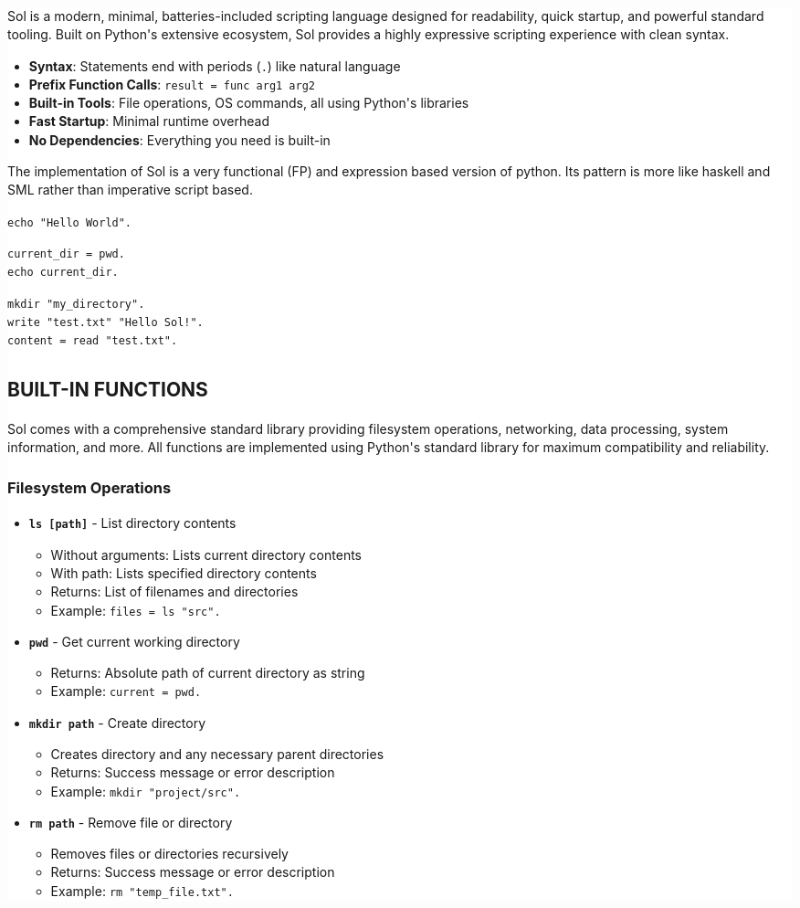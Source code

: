 Sol is a modern, minimal, batteries-included scripting language designed for readability, quick startup, and powerful standard tooling. Built on Python's extensive ecosystem, Sol provides a highly expressive scripting experience with clean syntax.

- **Syntax**: Statements end with periods (`.`) like natural language
- **Prefix Function Calls**: `result = func arg1 arg2`
- **Built-in Tools**: File operations, OS commands, all using Python's libraries
- **Fast Startup**: Minimal runtime overhead
- **No Dependencies**: Everything you need is built-in

The implementation of Sol is a very functional (FP) and expression based version of python. Its pattern is more like haskell and SML rather than imperative script based.

```sol
echo "Hello World".
```

```sol
current_dir = pwd.
echo current_dir.
```

```sol
mkdir "my_directory".
write "test.txt" "Hello Sol!".
content = read "test.txt".
```

## BUILT-IN FUNCTIONS

Sol comes with a comprehensive standard library providing filesystem operations, networking, data processing, system information, and more. All functions are implemented using Python's standard library for maximum compatibility and reliability.

### **Filesystem Operations**

- **`ls [path]`** - List directory contents
  - Without arguments: Lists current directory contents
  - With path: Lists specified directory contents
  - Returns: List of filenames and directories
  - Example: `files = ls "src".`

- **`pwd`** - Get current working directory
  - Returns: Absolute path of current directory as string
  - Example: `current = pwd.`

- **`mkdir path`** - Create directory
  - Creates directory and any necessary parent directories
  - Returns: Success message or error description
  - Example: `mkdir "project/src".`

- **`rm path`** - Remove file or directory
  - Removes files or directories recursively
  - Returns: Success message or error description
  - Example: `rm "temp_file.txt".`

